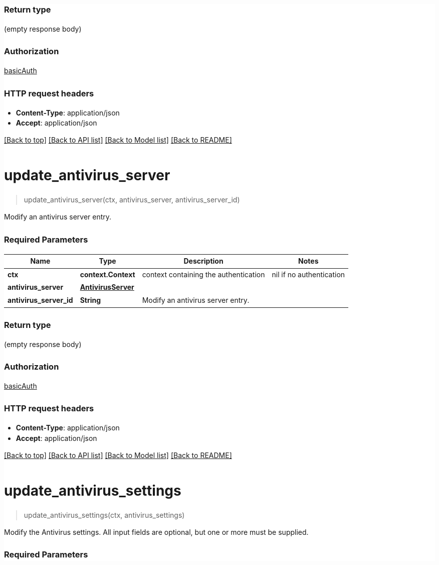 ### Return type

 (empty response body)

### Authorization

[basicAuth](../README.md#basicAuth)

### HTTP request headers

 - **Content-Type**: application/json
 - **Accept**: application/json

[[Back to top]](#) [[Back to API list]](../README.md#documentation-for-api-endpoints) [[Back to Model list]](../README.md#documentation-for-models) [[Back to README]](../README.md)

# **update_antivirus_server**
> update_antivirus_server(ctx, antivirus_server, antivirus_server_id)


Modify an antivirus server entry.

### Required Parameters

Name | Type | Description  | Notes
------------- | ------------- | ------------- | -------------
 **ctx** | **context.Context** | context containing the authentication | nil if no authentication
  **antivirus_server** | [**AntivirusServer**](AntivirusServer.md)|  | 
  **antivirus_server_id** | **String**| Modify an antivirus server entry. | 

### Return type

 (empty response body)

### Authorization

[basicAuth](../README.md#basicAuth)

### HTTP request headers

 - **Content-Type**: application/json
 - **Accept**: application/json

[[Back to top]](#) [[Back to API list]](../README.md#documentation-for-api-endpoints) [[Back to Model list]](../README.md#documentation-for-models) [[Back to README]](../README.md)

# **update_antivirus_settings**
> update_antivirus_settings(ctx, antivirus_settings)


Modify the Antivirus settings. All input fields are optional, but one or more must be supplied.

### Required Parameters
